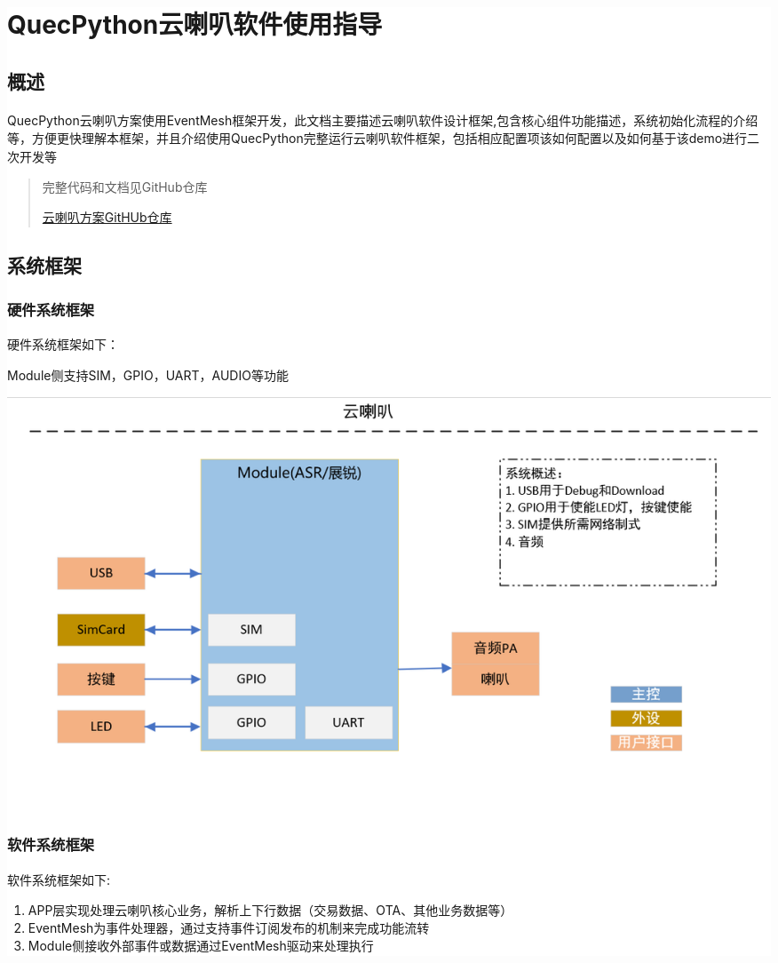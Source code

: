 # QuecPython云喇叭软件使用指导

## 概述

QuecPython云喇叭方案使用EventMesh框架开发，此文档主要描述云喇叭软件设计框架,包含核心组件功能描述，系统初始化流程的介绍等，方便更快理解本框架，并且介绍使用QuecPython完整运行云喇叭软件框架，包括相应配置项该如何配置以及如何基于该demo进行二次开发等

> 完整代码和文档见GitHub仓库
>
> [云喇叭方案GitHUb仓库](https://github.com/QuecPython/solution-billSpeaker)

## 系统框架

### 硬件系统框架

硬件系统框架如下：

Module侧支持SIM，GPIO，UART，AUDIO等功能

![](../media/solutions/cloudspeaker/cloudspeaker_1.png)

### 软件系统框架

软件系统框架如下:

1. APP层实现处理云喇叭核心业务，解析上下行数据（交易数据、OTA、其他业务数据等）
2. EventMesh为事件处理器，通过支持事件订阅发布的机制来完成功能流转
3. Module侧接收外部事件或数据通过EventMesh驱动来处理执行
